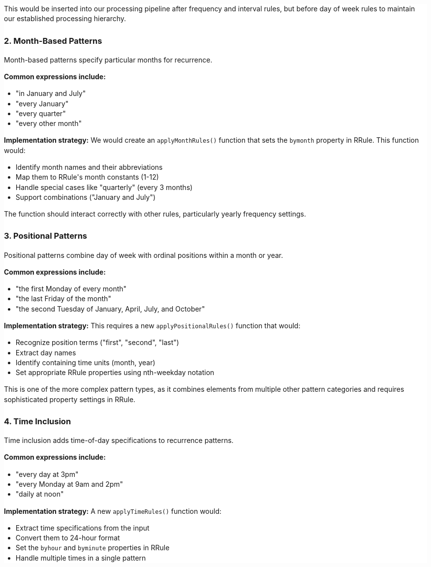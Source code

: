 This would be inserted into our processing pipeline after frequency and interval rules, but before day of week rules to maintain our established processing hierarchy.

### 2. Month-Based Patterns

Month-based patterns specify particular months for recurrence.

**Common expressions include:**
- "in January and July"
- "every January"
- "every quarter"
- "every other month"

**Implementation strategy:**
We would create an `applyMonthRules()` function that sets the `bymonth` property in RRule. This function would:

- Identify month names and their abbreviations
- Map them to RRule's month constants (1-12)
- Handle special cases like "quarterly" (every 3 months)
- Support combinations ("January and July")

The function should interact correctly with other rules, particularly yearly frequency settings.

### 3. Positional Patterns

Positional patterns combine day of week with ordinal positions within a month or year.

**Common expressions include:**
- "the first Monday of every month"
- "the last Friday of the month"
- "the second Tuesday of January, April, July, and October"

**Implementation strategy:**
This requires a new `applyPositionalRules()` function that would:

- Recognize position terms ("first", "second", "last")
- Extract day names
- Identify containing time units (month, year)
- Set appropriate RRule properties using nth-weekday notation

This is one of the more complex pattern types, as it combines elements from multiple other pattern categories and requires sophisticated property settings in RRule.

### 4. Time Inclusion

Time inclusion adds time-of-day specifications to recurrence patterns.

**Common expressions include:**
- "every day at 3pm"
- "every Monday at 9am and 2pm"
- "daily at noon"

**Implementation strategy:**
A new `applyTimeRules()` function would:

- Extract time specifications from the input
- Convert them to 24-hour format
- Set the `byhour` and `byminute` properties in RRule
- Handle multiple times in a single pattern
